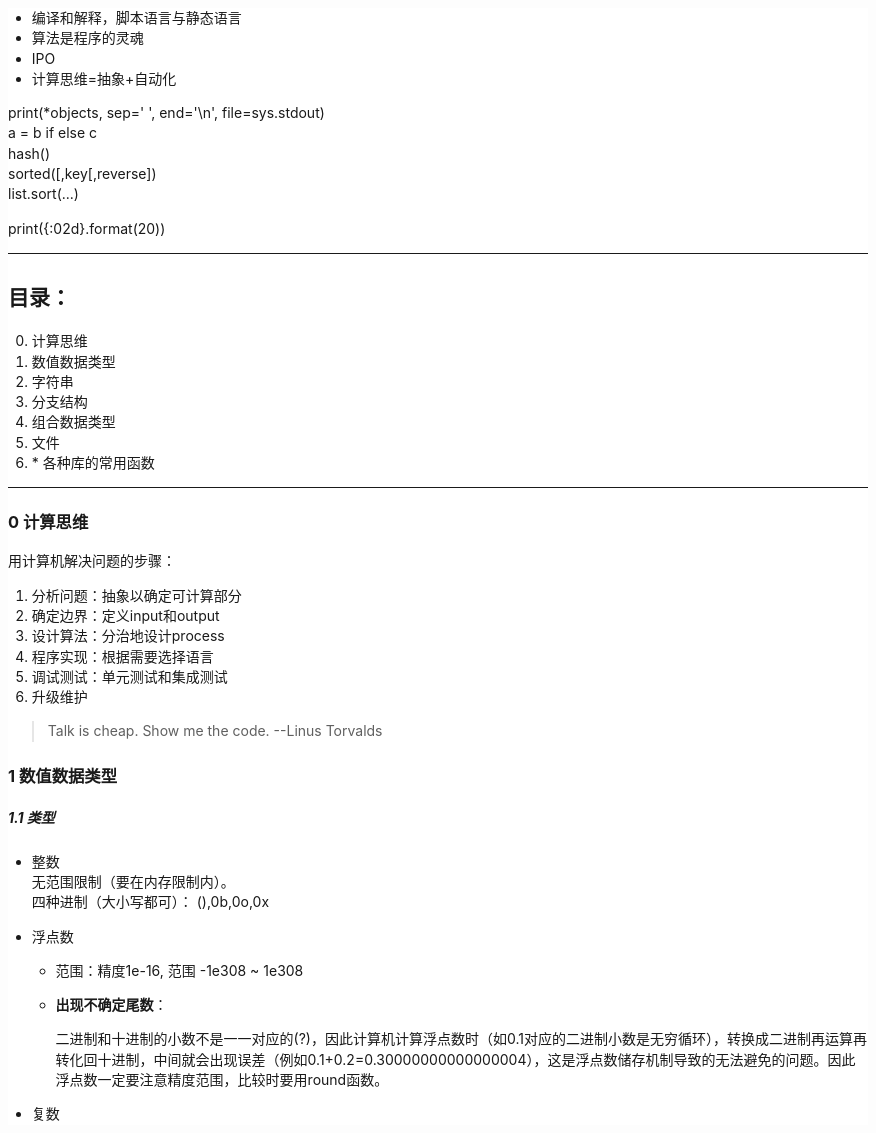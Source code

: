 - 编译和解释，脚本语言与静态语言
- 算法是程序的灵魂
- IPO
- 计算思维=抽象+自动化

print(*objects, sep=' ', end='\n', file=sys.stdout)    
a = b if <express> else c   
hash(<list>)    
sorted(<list>[,key[,reverse])       
list.sort(...)

print({:02d}.format(20))
 

---

## 目录： 
0. 计算思维
1. 数值数据类型
2. 字符串
3. 分支结构
4. 组合数据类型
5. 文件
6. \* 各种库的常用函数

 

---

 
### 0 计算思维
用计算机解决问题的步骤：
1. 分析问题：抽象以确定可计算部分
2. 确定边界：定义input和output
3. 设计算法：分治地设计process
4. 程序实现：根据需要选择语言
5. 调试测试：单元测试和集成测试
6. 升级维护

>Talk is cheap. Show me the code.   --Linus Torvalds

### 1 数值数据类型
##### 1.1 类型
-  整数  
无范围限制（要在内存限制内）。  
四种进制（大小写都可）：  (),0b,0o,0x

-  浮点数    
    - 范围：精度1e-16, 范围 -1e308 ~ 1e308
    - **出现不确定尾数**：

        二进制和十进制的小数不是一一对应的(?)，因此计算机计算浮点数时（如0.1对应的二进制小数是无穷循环），转换成二进制再运算再转化回十进制，中间就会出现误差（例如0.1+0.2=0.30000000000000004），这是浮点数储存机制导致的无法避免的问题。因此浮点数一定要注意精度范围，比较时要用round函数。

- 复数
